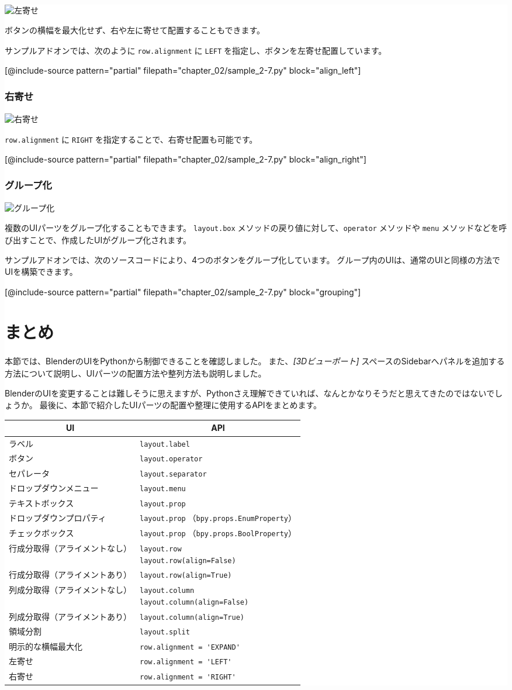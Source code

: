 ![](../../images/chapter_02/07_Control_Blender_UI/ui_aligh_left.png "左寄せ")

ボタンの横幅を最大化せず、右や左に寄せて配置することもできます。

サンプルアドオンでは、次のように `row.alignment` に `LEFT` を指定し、ボタンを左寄せ配置しています。

[@include-source pattern="partial" filepath="chapter_02/sample_2-7.py" block="align_left"]


### 右寄せ

![](../../images/chapter_02/07_Control_Blender_UI/ui_aligh_right.png "右寄せ")

`row.alignment` に `RIGHT` を指定することで、右寄せ配置も可能です。

[@include-source pattern="partial" filepath="chapter_02/sample_2-7.py" block="align_right"]


### グループ化

![](../../images/chapter_02/07_Control_Blender_UI/ui_grouping.png "グループ化")

複数のUIパーツをグループ化することもできます。
`layout.box` メソッドの戻り値に対して、`operator` メソッドや `menu` メソッドなどを呼び出すことで、作成したUIがグループ化されます。

サンプルアドオンでは、次のソースコードにより、4つのボタンをグループ化しています。
グループ内のUIは、通常のUIと同様の方法でUIを構築できます。

[@include-source pattern="partial" filepath="chapter_02/sample_2-7.py" block="grouping"]


# まとめ

本節では、BlenderのUIをPythonから制御できることを確認しました。
また、*[3Dビューポート]* スペースのSidebarへパネルを追加する方法について説明し、UIパーツの配置方法や整列方法も説明しました。

BlenderのUIを変更することは難しそうに思えますが、Pythonさえ理解できていれば、なんとかなりそうだと思えてきたのではないでしょうか。
最後に、本節で紹介したUIパーツの配置や整理に使用するAPIをまとめます。

|UI|API|
|---|---|
|ラベル|`layout.label`|
|ボタン|`layout.operator`|
|セパレータ|`layout.separator`|
|ドロップダウンメニュー|`layout.menu`|
|テキストボックス|`layout.prop`|
|ドロップダウンプロパティ|`layout.prop` （`bpy.props.EnumProperty`）|
|チェックボックス|`layout.prop` （`bpy.props.BoolProperty`）|
|行成分取得（アライメントなし）|`layout.row` <br> `layout.row(align=False)`|
|行成分取得（アライメントあり）|`layout.row(align=True)`|
|列成分取得（アライメントなし）|`layout.column` <br> `layout.column(align=False)`|
|列成分取得（アライメントあり）|`layout.column(align=True)`|
|領域分割|`layout.split`|
|明示的な横幅最大化|`row.alignment = 'EXPAND'`|
|左寄せ|`row.alignment = 'LEFT'`|
|右寄せ|`row.alignment = 'RIGHT'`|